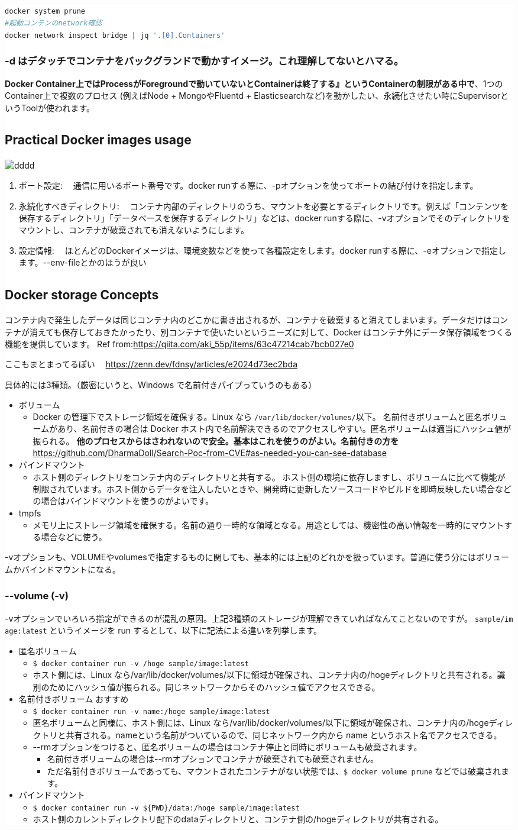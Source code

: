 ```bash
docker system prune
#起動コンテンのnetwork確認
docker network inspect bridge | jq '.[0].Containers'

```
### -d はデタッチでコンテナをバックグランドで動かすイメージ。これ理解してないとハマる。
**Docker Container上ではProcessがForegroundで動いていないとContainerは終了する』というContainerの制限がある中で**、1つのContainer上で複数のプロセス (例えばNode + MongoやFluentd + Elasticsearchなど)を動かしたい、永続化させたい時にSupervisorというToolが使われます。

## Practical Docker images usage
![dddd](https://gyazo.com/1f7d36bf3d983a5fe230dc982c809f74.png)
1. ポート設定:
　通信に用いるポート番号です。docker runする際に、-pオプションを使ってポートの結び付けを指定します。

2. 永続化すべきディレクトリ:
　コンテナ内部のディレクトリのうち、マウントを必要とするディレクトリです。例えば「コンテンツを保存するディレクトリ」「データベースを保存するディレクトリ」などは、docker runする際に、-vオプションでそのディレクトリをマウントし、コンテナが破棄されても消えないようにします。

3. 設定情報:
　ほとんどのDockerイメージは、環境変数などを使って各種設定をします。docker runする際に、-eオプションで指定します。--env-fileとかのほうが良い


## Docker storage Concepts
コンテナ内で発生したデータは同じコンテナ内のどこかに書き出されるが、コンテナを破棄すると消えてしまいます。データだけはコンテナが消えても保存しておきたかったり、別コンテナで使いたいというニーズに対して、Docker はコンテナ外にデータ保存領域をつくる機能を提供しています。 Ref from:https://qiita.com/aki_55p/items/63c47214cab7bcb027e0

ここもまとまってるぽい　
https://zenn.dev/fdnsy/articles/e2024d73ec2bda


具体的には3種類。（厳密にいうと、Windows で名前付きパイプっていうのもある）
- ボリューム
  - Docker の管理下でストレージ領域を確保する。Linux なら `/var/lib/docker/volumes/`以下。
  名前付きボリュームと匿名ボリュームがあり、名前付きの場合は Docker ホスト内で名前解決できるのでアクセスしやすい。匿名ボリュームは適当にハッシュ値が振られる。
  **他のプロセスからはさわれないので安全。基本はこれを使うのがよい。名前付きの方を**
  	https://github.com/DharmaDoll/Search-Poc-from-CVE#as-needed-you-can-see-database
- バインドマウント
 	- ホスト側のディレクトリをコンテナ内のディレクトリと共有する。
 	ホスト側の環境に依存しますし、ボリュームに比べて機能が制限されています。ホスト側からデータを注入したいときや、開発時に更新したソースコードやビルドを即時反映したい場合などの場合はバインドマウントを使うのがよいです。
- tmpfs
 	- メモリ上にストレージ領域を確保する。名前の通り一時的な領域となる。用途としては、機密性の高い情報を一時的にマウントする場合などに使う。

-vオプションも、VOLUMEやvolumesで指定するものに関しても、基本的には上記のどれかを扱っています。普通に使う分にはボリュームかバインドマウントになる。


### --volume (-v)
-vオプションでいろいろ指定ができるのが混乱の原因。上記3種類のストレージが理解できていればなんてことないのですが。
`sample/image:latest` というイメージを run するとして、以下に記法による違いを列挙します。
 - 匿名ボリューム
   - `$ docker container run -v /hoge sample/image:latest` 
   - ホスト側には、Linux なら/var/lib/docker/volumes/以下に領域が確保され、コンテナ内の/hogeディレクトリと共有される。識別のためにハッシュ値が振られる。同じネットワークからそのハッシュ値でアクセスできる。
- 名前付きボリューム おすすめ
  - `$ docker container run -v name:/hoge sample/image:latest`
  - 匿名ボリュームと同様に、ホスト側には、Linux なら/var/lib/docker/volumes/以下に領域が確保され、コンテナ内の/hogeディレクトリと共有される。nameという名前がついているので、同じネットワーク内から name というホスト名でアクセスできる。
   - --rmオプションをつけると、匿名ボリュームの場合はコンテナ停止と同時にボリュームも破棄されます。
     - 名前付きボリュームの場合は--rmオプションでコンテナが破棄されても破棄されません。
     - ただ名前付きボリュームであっても、マウントされたコンテナがない状態では、`$ docker volume prune` などでは破棄されます。
 - バインドマウント
   - `$ docker container run -v ${PWD}/data:/hoge sample/image:latest`
   - ホスト側のカレントディレクトリ配下のdataディレクトリと、コンテナ側の/hogeディレクトリが共有される。